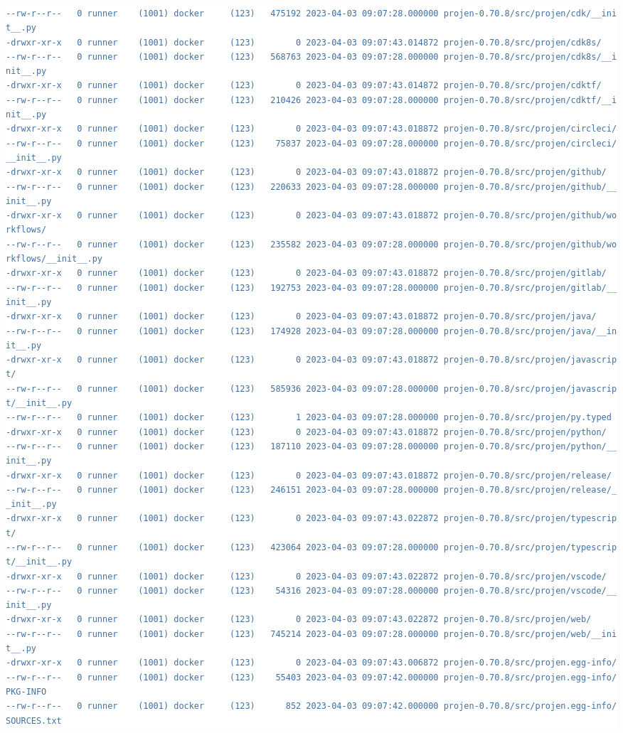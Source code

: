 ```diff
--rw-r--r--   0 runner    (1001) docker     (123)   475192 2023-04-03 09:07:28.000000 projen-0.70.8/src/projen/cdk/__init__.py
-drwxr-xr-x   0 runner    (1001) docker     (123)        0 2023-04-03 09:07:43.014872 projen-0.70.8/src/projen/cdk8s/
--rw-r--r--   0 runner    (1001) docker     (123)   568763 2023-04-03 09:07:28.000000 projen-0.70.8/src/projen/cdk8s/__init__.py
-drwxr-xr-x   0 runner    (1001) docker     (123)        0 2023-04-03 09:07:43.014872 projen-0.70.8/src/projen/cdktf/
--rw-r--r--   0 runner    (1001) docker     (123)   210426 2023-04-03 09:07:28.000000 projen-0.70.8/src/projen/cdktf/__init__.py
-drwxr-xr-x   0 runner    (1001) docker     (123)        0 2023-04-03 09:07:43.018872 projen-0.70.8/src/projen/circleci/
--rw-r--r--   0 runner    (1001) docker     (123)    75837 2023-04-03 09:07:28.000000 projen-0.70.8/src/projen/circleci/__init__.py
-drwxr-xr-x   0 runner    (1001) docker     (123)        0 2023-04-03 09:07:43.018872 projen-0.70.8/src/projen/github/
--rw-r--r--   0 runner    (1001) docker     (123)   220633 2023-04-03 09:07:28.000000 projen-0.70.8/src/projen/github/__init__.py
-drwxr-xr-x   0 runner    (1001) docker     (123)        0 2023-04-03 09:07:43.018872 projen-0.70.8/src/projen/github/workflows/
--rw-r--r--   0 runner    (1001) docker     (123)   235582 2023-04-03 09:07:28.000000 projen-0.70.8/src/projen/github/workflows/__init__.py
-drwxr-xr-x   0 runner    (1001) docker     (123)        0 2023-04-03 09:07:43.018872 projen-0.70.8/src/projen/gitlab/
--rw-r--r--   0 runner    (1001) docker     (123)   192753 2023-04-03 09:07:28.000000 projen-0.70.8/src/projen/gitlab/__init__.py
-drwxr-xr-x   0 runner    (1001) docker     (123)        0 2023-04-03 09:07:43.018872 projen-0.70.8/src/projen/java/
--rw-r--r--   0 runner    (1001) docker     (123)   174928 2023-04-03 09:07:28.000000 projen-0.70.8/src/projen/java/__init__.py
-drwxr-xr-x   0 runner    (1001) docker     (123)        0 2023-04-03 09:07:43.018872 projen-0.70.8/src/projen/javascript/
--rw-r--r--   0 runner    (1001) docker     (123)   585936 2023-04-03 09:07:28.000000 projen-0.70.8/src/projen/javascript/__init__.py
--rw-r--r--   0 runner    (1001) docker     (123)        1 2023-04-03 09:07:28.000000 projen-0.70.8/src/projen/py.typed
-drwxr-xr-x   0 runner    (1001) docker     (123)        0 2023-04-03 09:07:43.018872 projen-0.70.8/src/projen/python/
--rw-r--r--   0 runner    (1001) docker     (123)   187110 2023-04-03 09:07:28.000000 projen-0.70.8/src/projen/python/__init__.py
-drwxr-xr-x   0 runner    (1001) docker     (123)        0 2023-04-03 09:07:43.018872 projen-0.70.8/src/projen/release/
--rw-r--r--   0 runner    (1001) docker     (123)   246151 2023-04-03 09:07:28.000000 projen-0.70.8/src/projen/release/__init__.py
-drwxr-xr-x   0 runner    (1001) docker     (123)        0 2023-04-03 09:07:43.022872 projen-0.70.8/src/projen/typescript/
--rw-r--r--   0 runner    (1001) docker     (123)   423064 2023-04-03 09:07:28.000000 projen-0.70.8/src/projen/typescript/__init__.py
-drwxr-xr-x   0 runner    (1001) docker     (123)        0 2023-04-03 09:07:43.022872 projen-0.70.8/src/projen/vscode/
--rw-r--r--   0 runner    (1001) docker     (123)    54316 2023-04-03 09:07:28.000000 projen-0.70.8/src/projen/vscode/__init__.py
-drwxr-xr-x   0 runner    (1001) docker     (123)        0 2023-04-03 09:07:43.022872 projen-0.70.8/src/projen/web/
--rw-r--r--   0 runner    (1001) docker     (123)   745214 2023-04-03 09:07:28.000000 projen-0.70.8/src/projen/web/__init__.py
-drwxr-xr-x   0 runner    (1001) docker     (123)        0 2023-04-03 09:07:43.006872 projen-0.70.8/src/projen.egg-info/
--rw-r--r--   0 runner    (1001) docker     (123)    55403 2023-04-03 09:07:42.000000 projen-0.70.8/src/projen.egg-info/PKG-INFO
--rw-r--r--   0 runner    (1001) docker     (123)      852 2023-04-03 09:07:42.000000 projen-0.70.8/src/projen.egg-info/SOURCES.txt
```